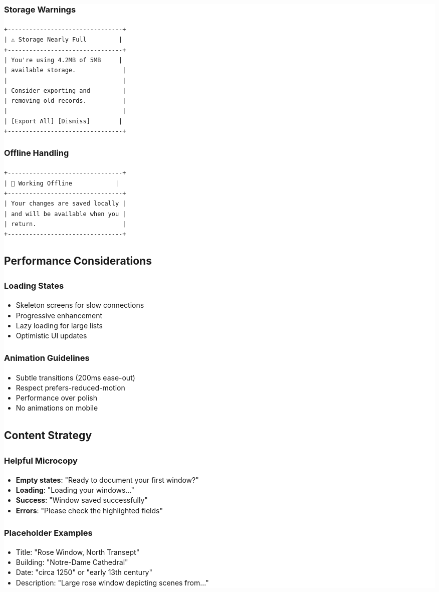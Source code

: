 ### Storage Warnings
```
+--------------------------------+
| ⚠ Storage Nearly Full         |
+--------------------------------+
| You're using 4.2MB of 5MB     |
| available storage.             |
|                                |
| Consider exporting and         |
| removing old records.          |
|                                |
| [Export All] [Dismiss]        |
+--------------------------------+
```

### Offline Handling
```
+--------------------------------+
| 📡 Working Offline            |
+--------------------------------+
| Your changes are saved locally |
| and will be available when you |
| return.                        |
+--------------------------------+
```

## Performance Considerations

### Loading States
- Skeleton screens for slow connections
- Progressive enhancement
- Lazy loading for large lists
- Optimistic UI updates

### Animation Guidelines
- Subtle transitions (200ms ease-out)
- Respect prefers-reduced-motion
- Performance over polish
- No animations on mobile

## Content Strategy

### Helpful Microcopy
- **Empty states**: "Ready to document your first window?"
- **Loading**: "Loading your windows..."
- **Success**: "Window saved successfully"
- **Errors**: "Please check the highlighted fields"

### Placeholder Examples
- Title: "Rose Window, North Transept"
- Building: "Notre-Dame Cathedral"
- Date: "circa 1250" or "early 13th century"
- Description: "Large rose window depicting scenes from..."
